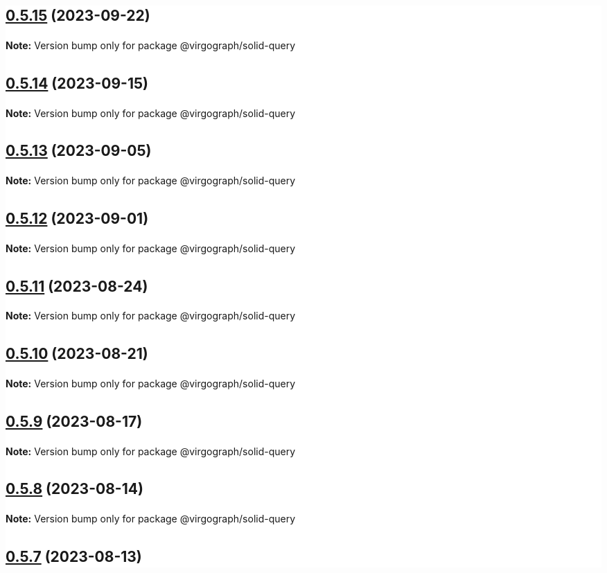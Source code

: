 ## [0.5.15](https://github.com/wundergraph/wundergraph/compare/@virgograph/solid-query@0.5.14...@virgograph/solid-query@0.5.15) (2023-09-22)

**Note:** Version bump only for package @virgograph/solid-query

## [0.5.14](https://github.com/wundergraph/wundergraph/compare/@virgograph/solid-query@0.5.13...@virgograph/solid-query@0.5.14) (2023-09-15)

**Note:** Version bump only for package @virgograph/solid-query

## [0.5.13](https://github.com/wundergraph/wundergraph/compare/@virgograph/solid-query@0.5.12...@virgograph/solid-query@0.5.13) (2023-09-05)

**Note:** Version bump only for package @virgograph/solid-query

## [0.5.12](https://github.com/wundergraph/wundergraph/compare/@virgograph/solid-query@0.5.11...@virgograph/solid-query@0.5.12) (2023-09-01)

**Note:** Version bump only for package @virgograph/solid-query

## [0.5.11](https://github.com/wundergraph/wundergraph/compare/@virgograph/solid-query@0.5.10...@virgograph/solid-query@0.5.11) (2023-08-24)

**Note:** Version bump only for package @virgograph/solid-query

## [0.5.10](https://github.com/wundergraph/wundergraph/compare/@virgograph/solid-query@0.5.9...@virgograph/solid-query@0.5.10) (2023-08-21)

**Note:** Version bump only for package @virgograph/solid-query

## [0.5.9](https://github.com/wundergraph/wundergraph/compare/@virgograph/solid-query@0.5.8...@virgograph/solid-query@0.5.9) (2023-08-17)

**Note:** Version bump only for package @virgograph/solid-query

## [0.5.8](https://github.com/wundergraph/wundergraph/compare/@virgograph/solid-query@0.5.7...@virgograph/solid-query@0.5.8) (2023-08-14)

**Note:** Version bump only for package @virgograph/solid-query

## [0.5.7](https://github.com/wundergraph/wundergraph/compare/@virgograph/solid-query@0.5.6...@virgograph/solid-query@0.5.7) (2023-08-13)
